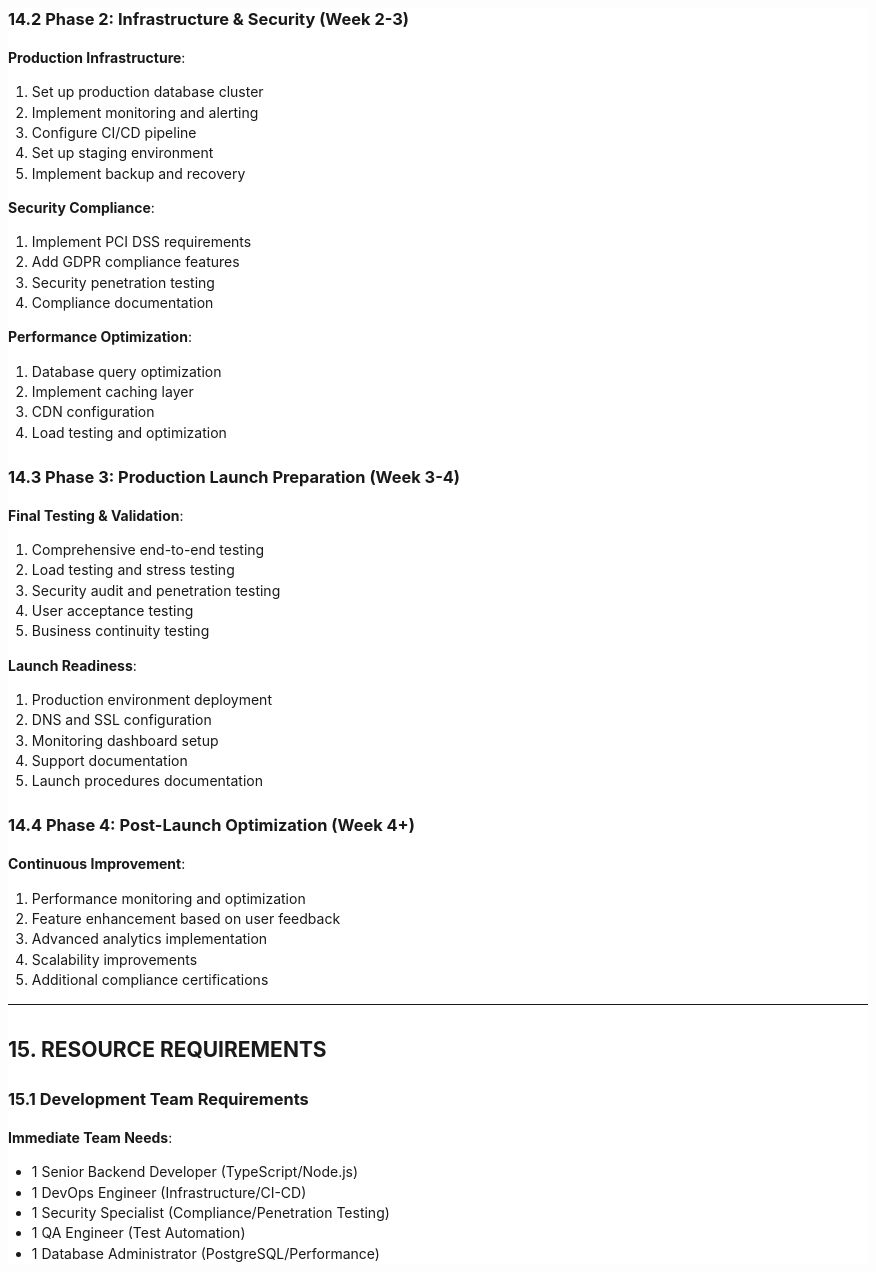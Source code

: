 ### 14.2 Phase 2: Infrastructure & Security (Week 2-3)
**Production Infrastructure**:
1. Set up production database cluster
2. Implement monitoring and alerting
3. Configure CI/CD pipeline
4. Set up staging environment
5. Implement backup and recovery

**Security Compliance**:
1. Implement PCI DSS requirements
2. Add GDPR compliance features
3. Security penetration testing
4. Compliance documentation

**Performance Optimization**:
1. Database query optimization
2. Implement caching layer
3. CDN configuration
4. Load testing and optimization

### 14.3 Phase 3: Production Launch Preparation (Week 3-4)
**Final Testing & Validation**:
1. Comprehensive end-to-end testing
2. Load testing and stress testing
3. Security audit and penetration testing
4. User acceptance testing
5. Business continuity testing

**Launch Readiness**:
1. Production environment deployment
2. DNS and SSL configuration
3. Monitoring dashboard setup
4. Support documentation
5. Launch procedures documentation

### 14.4 Phase 4: Post-Launch Optimization (Week 4+)
**Continuous Improvement**:
1. Performance monitoring and optimization
2. Feature enhancement based on user feedback
3. Advanced analytics implementation
4. Scalability improvements
5. Additional compliance certifications

---

## 15. RESOURCE REQUIREMENTS

### 15.1 Development Team Requirements
**Immediate Team Needs**:
- 1 Senior Backend Developer (TypeScript/Node.js)
- 1 DevOps Engineer (Infrastructure/CI-CD)
- 1 Security Specialist (Compliance/Penetration Testing)
- 1 QA Engineer (Test Automation)
- 1 Database Administrator (PostgreSQL/Performance)
